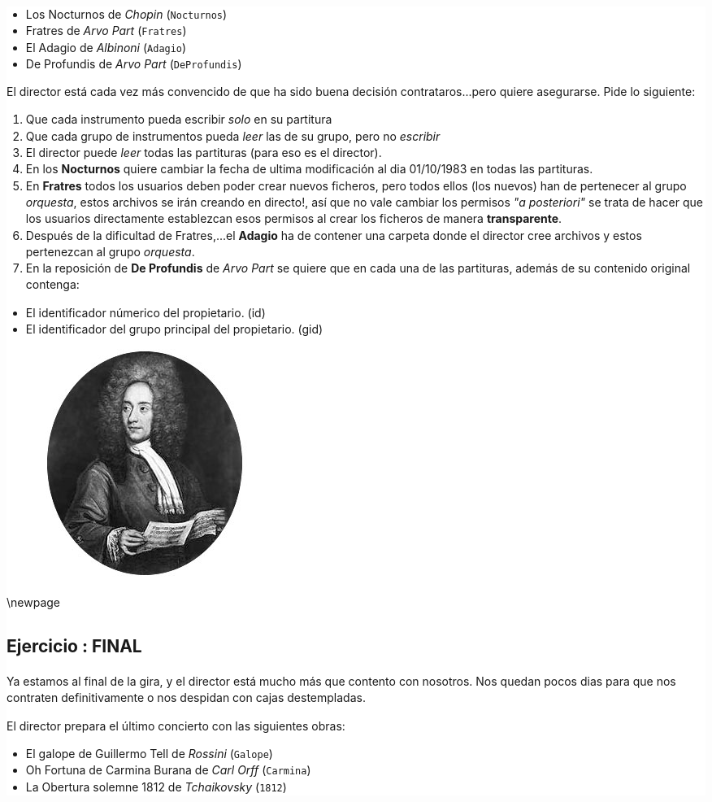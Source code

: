 * Los Nocturnos de *Chopin* (`Nocturnos`)
* Fratres de *Arvo Part* (`Fratres`)
* El Adagio de *Albinoni* (`Adagio`)
* De Profundis de *Arvo Part* (`DeProfundis`)

El director está cada vez más convencido de que ha sido buena decisión contrataros...pero quiere asegurarse. Pide lo siguiente:

1. Que cada instrumento pueda escribir *solo* en su partitura
2. Que cada grupo de instrumentos pueda *leer* las de su grupo, pero no *escribir*
3. El director puede *leer* todas las partituras (para eso es el director).
4. En los **Nocturnos** quiere cambiar la fecha de ultima modificación al dia 01/10/1983 en todas las partituras.
5. En **Fratres** todos los usuarios deben poder crear nuevos ficheros, pero todos ellos (los nuevos) han de pertenecer al grupo *orquesta*, estos archivos se irán creando en directo!, así que no vale cambiar los permisos *"a posteriori"* se trata de hacer que los usuarios directamente establezcan esos permisos al crear los ficheros de manera **transparente**.
6. Después de la dificultad de Fratres,...el **Adagio** ha de contener una carpeta donde el director cree archivos y estos pertenezcan al grupo *orquesta*.
7. En la reposición de **De Profundis** de *Arvo Part* se quiere que en cada una de las partituras, además de su contenido original contenga:
 * El identificador númerico del propietario. (id)
 * El identificador del grupo principal del propietario. (gid)

![Albinoni ](UnaNocheEnLaOpera/albinoni.jpg)

\newpage

## Ejercicio : FINAL

Ya estamos al final de la gira, y el director está mucho más que contento con nosotros. Nos quedan pocos dias para que nos contraten definitivamente o nos despidan con cajas destempladas.

El director prepara el último concierto con las siguientes obras:

* El galope de Guillermo Tell de *Rossini* (`Galope`)
* Oh Fortuna de Carmina Burana de *Carl Orff* (`Carmina`)
* La Obertura solemne 1812 de *Tchaikovsky* (`1812`)

